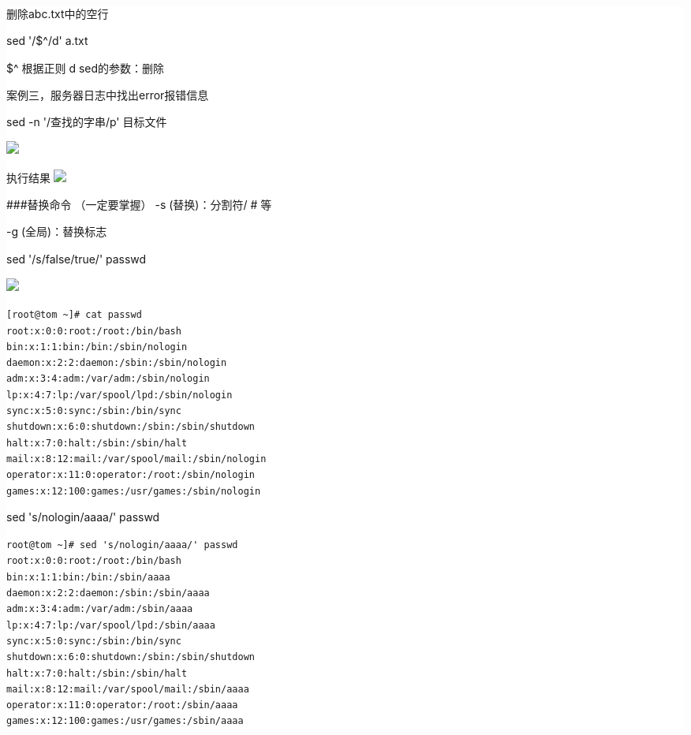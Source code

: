 删除abc.txt中的空行

sed '/$^/d' a.txt

$^   根据正则
d sed的参数：删除

案例三，服务器日志中找出error报错信息

sed -n '/查找的字串/p' 目标文件

![](http://p2ehgqigv.bkt.clouddn.com/18-2-4/76833341.jpg)

执行结果
![](http://p2ehgqigv.bkt.clouddn.com/18-2-4/84765172.jpg)


###替换命令 （一定要掌握）
-s (替换)：分割符/ # 等

-g (全局)：替换标志


sed '/s/false/true/' passwd

![](http://p2ehgqigv.bkt.clouddn.com/18-2-4/10782136.jpg)

```
[root@tom ~]# cat passwd 
root:x:0:0:root:/root:/bin/bash
bin:x:1:1:bin:/bin:/sbin/nologin
daemon:x:2:2:daemon:/sbin:/sbin/nologin
adm:x:3:4:adm:/var/adm:/sbin/nologin
lp:x:4:7:lp:/var/spool/lpd:/sbin/nologin
sync:x:5:0:sync:/sbin:/bin/sync
shutdown:x:6:0:shutdown:/sbin:/sbin/shutdown
halt:x:7:0:halt:/sbin:/sbin/halt
mail:x:8:12:mail:/var/spool/mail:/sbin/nologin
operator:x:11:0:operator:/root:/sbin/nologin
games:x:12:100:games:/usr/games:/sbin/nologin

```
sed 's/nologin/aaaa/' passwd

```
root@tom ~]# sed 's/nologin/aaaa/' passwd
root:x:0:0:root:/root:/bin/bash
bin:x:1:1:bin:/bin:/sbin/aaaa
daemon:x:2:2:daemon:/sbin:/sbin/aaaa
adm:x:3:4:adm:/var/adm:/sbin/aaaa
lp:x:4:7:lp:/var/spool/lpd:/sbin/aaaa
sync:x:5:0:sync:/sbin:/bin/sync
shutdown:x:6:0:shutdown:/sbin:/sbin/shutdown
halt:x:7:0:halt:/sbin:/sbin/halt
mail:x:8:12:mail:/var/spool/mail:/sbin/aaaa
operator:x:11:0:operator:/root:/sbin/aaaa
games:x:12:100:games:/usr/games:/sbin/aaaa
```
